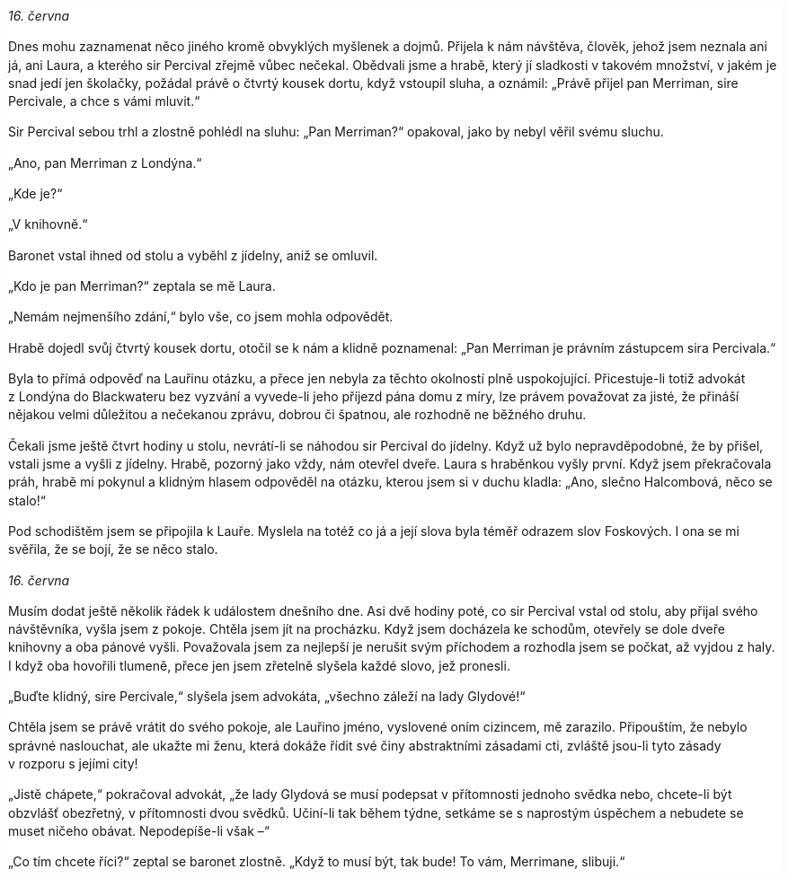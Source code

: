 _16\. června_

Dnes mohu zaznamenat něco jiného kromě obvyklých myšlenek a dojmů. Přijela k nám návštěva, člověk, jehož jsem neznala ani já, ani Laura, a kterého sir Percival zřejmě vůbec nečekal. Obědvali jsme a hrabě, který jí sladkosti v takovém množství, v jakém je snad jedí jen školačky, požádal právě o čtvrtý kousek dortu, když vstoupil sluha, a oznámil: „Právě přijel pan Merriman, sire Percivale, a chce s vámi mluvit.“

Sir Percival sebou trhl a zlostně pohlédl na sluhu: „Pan Merri­man?“ opakoval, jako by nebyl věřil svému sluchu.

„Ano, pan Merriman z Londýna.“

„Kde je?“

„V knihovně.“

Baronet vstal ihned od stolu a vyběhl z jídelny, aniž se omluvil.

„Kdo je pan Merriman?“ zeptala se mě Laura.

„Nemám nejmenšího zdání,“ bylo vše, co jsem mohla odpovědět.

Hrabě dojedl svůj čtvrtý kousek dortu, otočil se k nám a klidně poznamenal: „Pan Merriman je právním zástupcem sira Percivala.“

Byla to přímá odpověď na Lauřinu otázku, a přece jen nebyla za těchto okolností plně uspokojující. Přicestuje-li totiž advokát z Londýna do Blackwateru bez vyzvání a vyvede-li jeho příjezd pána domu z míry, lze právem považovat za jisté, že přináší nějakou velmi důležitou a nečekanou zprávu, dobrou či špatnou, ale rozhodně ne běžného druhu.

Čekali jsme ještě čtvrt hodiny u stolu, nevrátí-li se náhodou sir Percival do jídelny. Když už bylo nepravděpodobné, že by přišel, vstali jsme a vyšli z jídelny. Hrabě, pozorný jako vždy, nám otevřel dveře. Laura s hraběnkou vyšly první. Když jsem překračovala práh, hrabě mi pokynul a klidným hlasem odpověděl na otázku, kterou jsem si v duchu kladla: „Ano, slečno Halcombová, něco se stalo!“

Pod schodištěm jsem se připojila k Lauře. Myslela na totéž co já a její slova byla téměř odrazem slov Foskových. I ona se mi svěřila, že se bojí, že se něco stalo.

_16\. června_

Musím dodat ještě několik řádek k událostem dnešního dne. Asi dvě hodiny poté, co sir Percival vstal od stolu, aby přijal svého návštěvníka, vyšla jsem z pokoje. Chtěla jsem jít na procházku. Když jsem docházela ke schodům, otevřely se dole dveře knihovny a oba pánové vyšli. Považovala jsem za nejlepší je nerušit svým příchodem a rozhodla jsem se počkat, až vyjdou z haly. I když oba hovořili tlumeně, přece jen jsem zřetelně slyšela každé slovo, jež pronesli.

„Buďte klidný, sire Percivale,“ slyšela jsem advokáta, „všechno záleží na lady Glydové!“

Chtěla jsem se právě vrátit do svého pokoje, ale Lauřino jméno, vyslovené oním cizincem, mě zarazilo. Připouštím, že nebylo správné naslouchat, ale ukažte mi ženu, která dokáže řídit své činy abstraktními zásadami cti, zvláště jsou-li tyto zásady v rozporu s jejími city!

„Jistě chápete,“ pokračoval advokát, „že lady Glydová se musí podepsat v přítomnosti jednoho svědka nebo, chcete-li být obzvlášť obezřetný, v přítomnosti dvou svědků. Učiní-li tak během týdne, setkáme se s naprostým úspěchem a nebudete se muset ničeho obávat. Nepodepíše-li však –“

„Co tím chcete říci?“ zeptal se baronet zlostně. „Když to musí být, tak bude! To vám, Merrimane, slibuji.“
